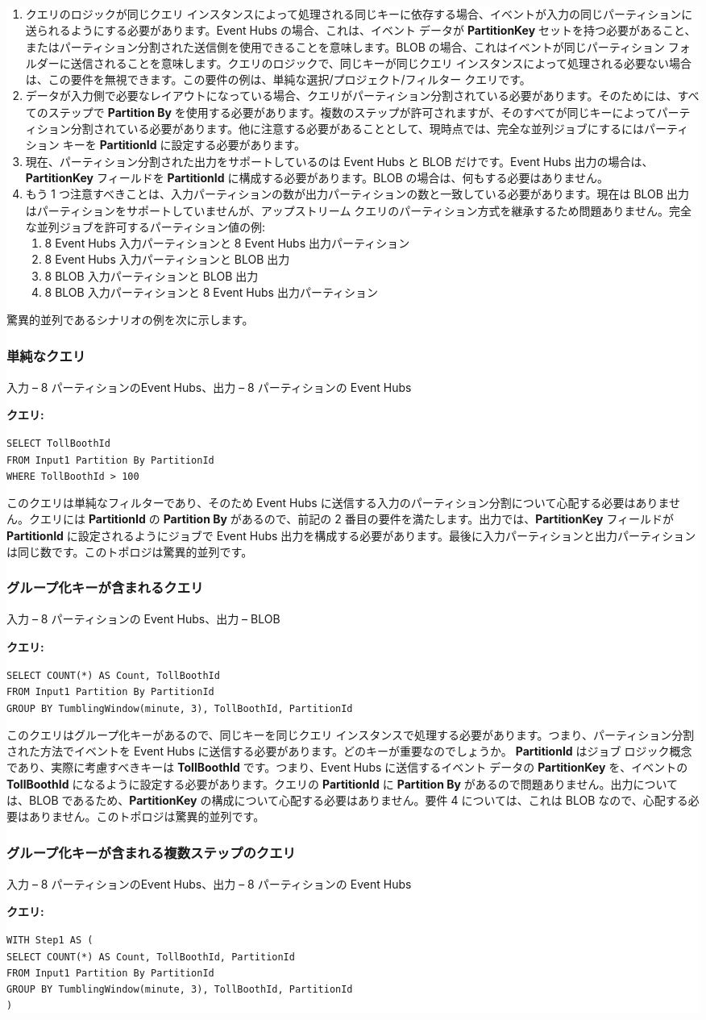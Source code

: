 1.  クエリのロジックが同じクエリ インスタンスによって処理される同じキーに依存する場合、イベントが入力の同じパーティションに送られるようにする必要があります。Event Hubs の場合、これは、イベント データが **PartitionKey** セットを持つ必要があること、またはパーティション分割された送信側を使用できることを意味します。BLOB の場合、これはイベントが同じパーティション フォルダーに送信されることを意味します。クエリのロジックで、同じキーが同じクエリ インスタンスによって処理される必要ない場合は、この要件を無視できます。この要件の例は、単純な選択/プロジェクト/フィルター クエリです。
2.	データが入力側で必要なレイアウトになっている場合、クエリがパーティション分割されている必要があります。そのためには、すべてのステップで **Partition By** を使用する必要があります。複数のステップが許可されますが、そのすべてが同じキーによってパーティション分割されている必要があります。他に注意する必要があることとして、現時点では、完全な並列ジョブにするにはパーティション キーを **PartitionId** に設定する必要があります。
3.	現在、パーティション分割された出力をサポートしているのは Event Hubs と BLOB だけです。Event Hubs 出力の場合は、**PartitionKey** フィールドを **PartitionId** に構成する必要があります。BLOB の場合は、何もする必要はありません。
4.	もう 1 つ注意すべきことは、入力パーティションの数が出力パーティションの数と一致している必要があります。現在は BLOB 出力はパーティションをサポートしていませんが、アップストリーム クエリのパーティション方式を継承するため問題ありません。完全な並列ジョブを許可するパーティション値の例:
	1.	8 Event Hubs 入力パーティションと 8 Event Hubs 出力パーティション
	2.	8 Event Hubs 入力パーティションと BLOB 出力
	3.	8 BLOB 入力パーティションと BLOB 出力
	4.	8 BLOB 入力パーティションと 8 Event Hubs 出力パーティション

驚異的並列であるシナリオの例を次に示します。

### 単純なクエリ
入力 – 8 パーティションのEvent Hubs、出力 – 8 パーティションの Event Hubs

**クエリ:**

    SELECT TollBoothId
    FROM Input1 Partition By PartitionId
    WHERE TollBoothId > 100

このクエリは単純なフィルターであり、そのため Event Hubs に送信する入力のパーティション分割について心配する必要はありません。クエリには **PartitionId** の **Partition By** があるので、前記の 2 番目の要件を満たします。出力では、**PartitionKey** フィールドが **PartitionId** に設定されるようにジョブで Event Hubs 出力を構成する必要があります。最後に入力パーティションと出力パーティションは同じ数です。このトポロジは驚異的並列です。

### グループ化キーが含まれるクエリ
入力 – 8 パーティションの Event Hubs、出力 – BLOB

**クエリ:**

    SELECT COUNT(*) AS Count, TollBoothId
    FROM Input1 Partition By PartitionId
    GROUP BY TumblingWindow(minute, 3), TollBoothId, PartitionId

このクエリはグループ化キーがあるので、同じキーを同じクエリ インスタンスで処理する必要があります。つまり、パーティション分割された方法でイベントを Event Hubs に送信する必要があります。どのキーが重要なのでしょうか。 **PartitionId** はジョブ ロジック概念であり、実際に考慮すべきキーは **TollBoothId** です。つまり、Event Hubs に送信するイベント データの **PartitionKey** を、イベントの **TollBoothId** になるように設定する必要があります。クエリの **PartitionId** に **Partition By** があるので問題ありません。出力については、BLOB であるため、**PartitionKey** の構成について心配する必要はありません。要件 4 については、これは BLOB なので、心配する必要はありません。このトポロジは驚異的並列です。

### グループ化キーが含まれる複数ステップのクエリ ###
入力 – 8 パーティションのEvent Hubs、出力 – 8 パーティションの Event Hubs

**クエリ:**

    WITH Step1 AS (
    SELECT COUNT(*) AS Count, TollBoothId, PartitionId
    FROM Input1 Partition By PartitionId
    GROUP BY TumblingWindow(minute, 3), TollBoothId, PartitionId
    )
    